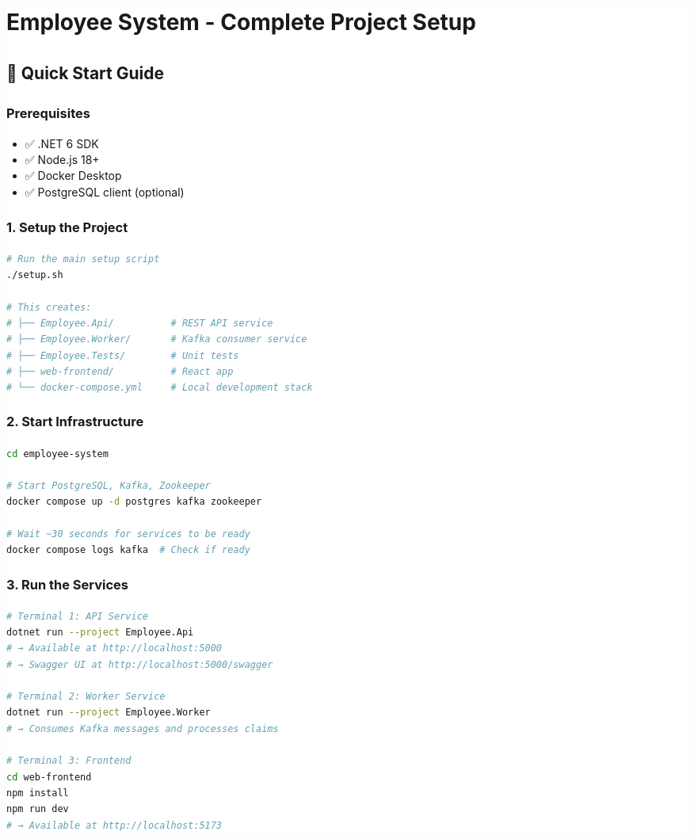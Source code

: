 # Employee System - Complete Project Setup

## 🚀 Quick Start Guide

### Prerequisites
- ✅ .NET 6 SDK
- ✅ Node.js 18+
- ✅ Docker Desktop
- ✅ PostgreSQL client (optional)

### 1. Setup the Project

```bash
# Run the main setup script
./setup.sh

# This creates:
# ├── Employee.Api/          # REST API service
# ├── Employee.Worker/       # Kafka consumer service  
# ├── Employee.Tests/        # Unit tests
# ├── web-frontend/          # React app
# └── docker-compose.yml     # Local development stack
```

### 2. Start Infrastructure

```bash
cd employee-system

# Start PostgreSQL, Kafka, Zookeeper
docker compose up -d postgres kafka zookeeper

# Wait ~30 seconds for services to be ready
docker compose logs kafka  # Check if ready
```

### 3. Run the Services

```bash
# Terminal 1: API Service
dotnet run --project Employee.Api
# → Available at http://localhost:5000
# → Swagger UI at http://localhost:5000/swagger

# Terminal 2: Worker Service  
dotnet run --project Employee.Worker
# → Consumes Kafka messages and processes claims

# Terminal 3: Frontend
cd web-frontend
npm install
npm run dev
# → Available at http://localhost:5173
```
